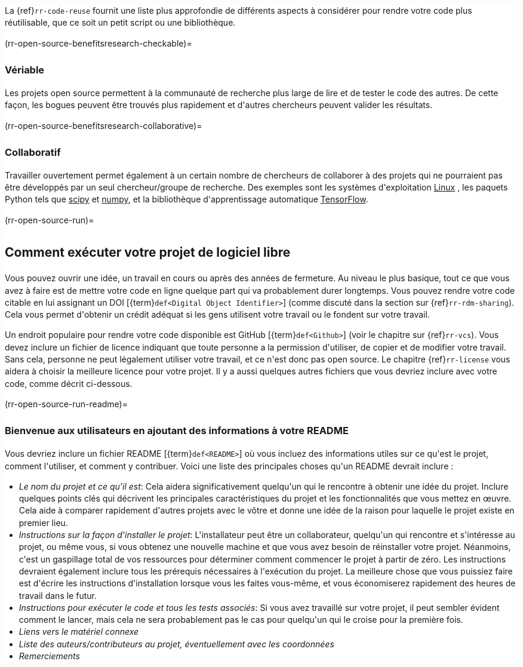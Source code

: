 La {ref}`rr-code-reuse` fournit une liste plus approfondie de différents aspects à considérer pour rendre votre code plus réutilisable, que ce soit un petit script ou une bibliothèque.

(rr-open-source-benefitsresearch-checkable)=
### Vériable

Les projets open source permettent à la communauté de recherche plus large de lire et de tester le code des autres. De cette façon, les bogues peuvent être trouvés plus rapidement et d'autres chercheurs peuvent valider les résultats.

(rr-open-source-benefitsresearch-collaborative)=
### Collaboratif
Travailler ouvertement permet également à un certain nombre de chercheurs de collaborer à des projets qui ne pourraient pas être développés par un seul chercheur/groupe de recherche. Des exemples sont les systèmes d'exploitation [Linux](https://www.linux.org/) , les paquets Python tels que [scipy](https://www.scipy.org/) et [numpy](http://www.numpy.org/), et la bibliothèque d'apprentissage automatique [TensorFlow](https://www.tensorflow.org/).

(rr-open-source-run)=
## Comment exécuter votre projet de logiciel libre

Vous pouvez ouvrir une idée, un travail en cours ou après des années de fermeture. Au niveau le plus basique, tout ce que vous avez à faire est de mettre votre code en ligne quelque part qui va probablement durer longtemps. Vous pouvez rendre votre code citable en lui assignant un DOI [{term}`def<Digital Object Identifier>`] (comme discuté dans la section sur {ref}`rr-rdm-sharing`). Cela vous permet d'obtenir un crédit adéquat si les gens utilisent votre travail ou le fondent sur votre travail.

Un endroit populaire pour rendre votre code disponible est GitHub [{term}`def<Github>`] (voir le chapitre sur {ref}`rr-vcs`). Vous devez inclure un fichier de licence indiquant que toute personne a la permission d'utiliser, de copier et de modifier votre travail. Sans cela, personne ne peut légalement utiliser votre travail, et ce n'est donc pas open source. Le chapitre {ref}`rr-license` vous aidera à choisir la meilleure licence pour votre projet. Il y a aussi quelques autres fichiers que vous devriez inclure avec votre code, comme décrit ci-dessous.

(rr-open-source-run-readme)=
### Bienvenue aux utilisateurs en ajoutant des informations à votre README

Vous devriez inclure un fichier README [{term}`def<README>`] où vous incluez des informations utiles sur ce qu'est le projet, comment l'utiliser, et comment y contribuer. Voici une liste des principales choses qu'un README devrait inclure :

- _Le nom du projet et ce qu'il est_: Cela aidera significativement quelqu'un qui le rencontre à obtenir une idée du projet. Inclure quelques points clés qui décrivent les principales caractéristiques du projet et les fonctionnalités que vous mettez en œuvre. Cela aide à comparer rapidement d'autres projets avec le vôtre et donne une idée de la raison pour laquelle le projet existe en premier lieu.
- _Instructions sur la façon d'installer le projet_: L'installateur peut être un collaborateur, quelqu'un qui rencontre et s'intéresse au projet, ou même vous, si vous obtenez une nouvelle machine et que vous avez besoin de réinstaller votre projet. Néanmoins, c'est un gaspillage total de vos ressources pour déterminer comment commencer le projet à partir de zéro. Les instructions devraient également inclure tous les prérequis nécessaires à l'exécution du projet. La meilleure chose que vous puissiez faire est d'écrire les instructions d'installation lorsque vous les faites vous-même, et vous économiserez rapidement des heures de travail dans le futur.
- _Instructions pour exécuter le code et tous les tests associés_: Si vous avez travaillé sur votre projet, il peut sembler évident comment le lancer, mais cela ne sera probablement pas le cas pour quelqu'un qui le croise pour la première fois.
- _Liens vers le matériel connexe_
- _Liste des auteurs/contributeurs au projet, éventuellement avec les coordonnées_
- _Remerciements_

